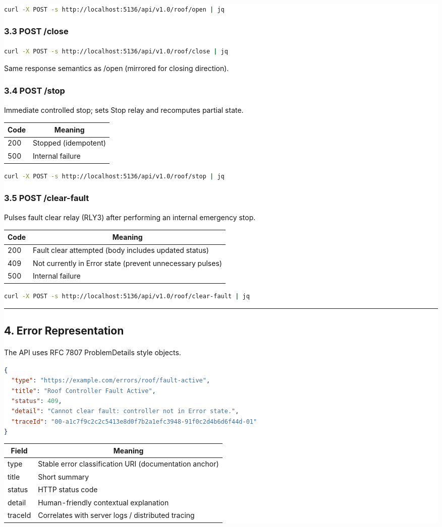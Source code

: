 ```bash
curl -X POST -s http://localhost:5136/api/v1.0/roof/open | jq
```

### 3.3 POST /close
```bash
curl -X POST -s http://localhost:5136/api/v1.0/roof/close | jq
```
Same response semantics as /open (mirrored for closing direction).

### 3.4 POST /stop
Immediate controlled stop; sets Stop relay and recomputes partial state.

| Code | Meaning |
|------|---------|
| 200 | Stopped (idempotent) |
| 500 | Internal failure |

```bash
curl -X POST -s http://localhost:5136/api/v1.0/roof/stop | jq
```

### 3.5 POST /clear-fault
Pulses fault clear relay (RLY3) after performing an internal emergency stop.

| Code | Meaning |
|------|---------|
| 200 | Fault clear attempted (body includes updated status) |
| 409 | Not currently in Error state (prevent unnecessary pulses) |
| 500 | Internal failure |

```bash
curl -X POST -s http://localhost:5136/api/v1.0/roof/clear-fault | jq
```

---
## 4. Error Representation
The API uses RFC 7807 ProblemDetails style objects.
```json
{
  "type": "https://example.com/errors/roof/fault-active",
  "title": "Roof Controller Fault Active",
  "status": 409,
  "detail": "Cannot clear fault: controller not in Error state.",
  "traceId": "00-a1c7f9c2c2c5413e8d0f7b2a1efc3948-91f0c2d4b6d6f44d-01"
}
```
| Field | Meaning |
|-------|---------|
| type | Stable error classification URI (documentation anchor) |
| title | Short summary |
| status | HTTP status code |
| detail | Human-friendly contextual explanation |
| traceId | Correlates with server logs / distributed tracing |
